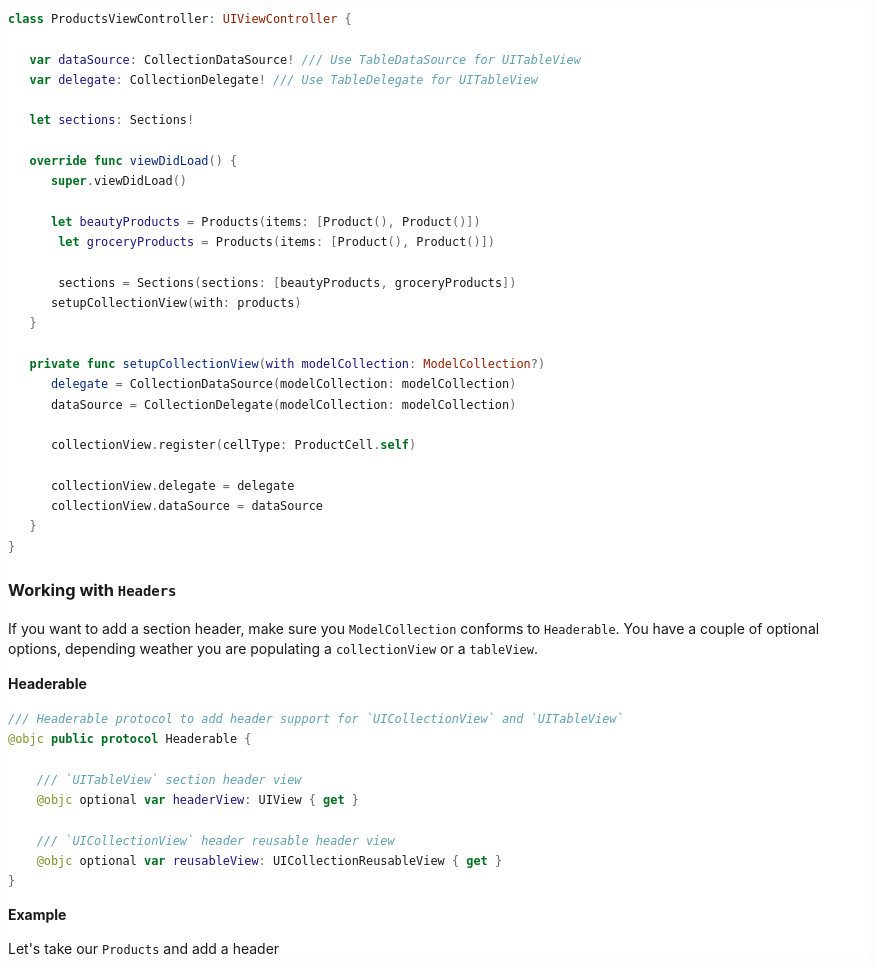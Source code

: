 ```swift
class ProductsViewController: UIViewController {
   
   var dataSource: CollectionDataSource! /// Use TableDataSource for UITableView
   var delegate: CollectionDelegate! /// Use TableDelegate for UITableView
   
   let sections: Sections!
   
   override func viewDidLoad() {
      super.viewDidLoad()
      
      let beautyProducts = Products(items: [Product(), Product()])
	   let groceryProducts = Products(items: [Product(), Product()])
	   
	   sections = Sections(sections: [beautyProducts, groceryProducts])
      setupCollectionView(with: products)
   }
   
   private func setupCollectionView(with modelCollection: ModelCollection?)
      delegate = CollectionDataSource(modelCollection: modelCollection)
      dataSource = CollectionDelegate(modelCollection: modelCollection)
        
      collectionView.register(cellType: ProductCell.self)
        
      collectionView.delegate = delegate
      collectionView.dataSource = dataSource
   }
}
```

### Working with `Headers`

If you want to add a section header, make sure you `ModelCollection` conforms to `Headerable`. You have a couple of optional options, depending weather you are populating a `collectionView` or a `tableView`.

**Headerable**

```swift
/// Headerable protocol to add header support for `UICollectionView` and `UITableView`
@objc public protocol Headerable {
    
    /// `UITableView` section header view
    @objc optional var headerView: UIView { get }
    
    /// `UICollectionView` header reusable header view
    @objc optional var reusableView: UICollectionReusableView { get }
}
```

**Example**

Let's take our `Products` and add a header
